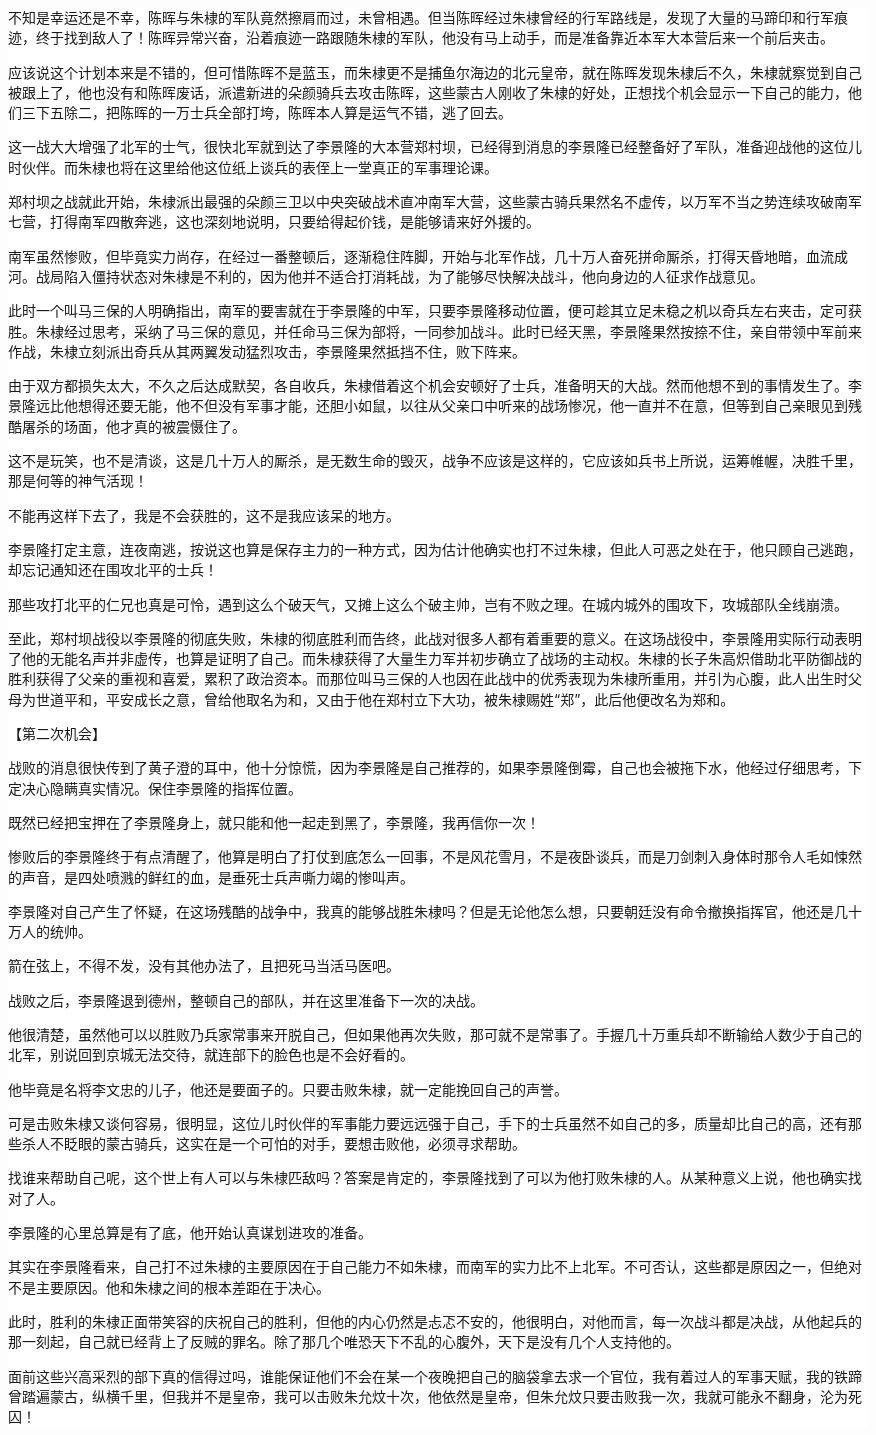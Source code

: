 不知是幸运还是不幸，陈晖与朱棣的军队竟然擦肩而过，未曾相遇。但当陈晖经过朱棣曾经的行军路线是，发现了大量的马蹄印和行军痕迹，终于找到敌人了！陈晖异常兴奋，沿着痕迹一路跟随朱棣的军队，他没有马上动手，而是准备靠近本军大本营后来一个前后夹击。

应该说这个计划本来是不错的，但可惜陈晖不是蓝玉，而朱棣更不是捕鱼尔海边的北元皇帝，就在陈晖发现朱棣后不久，朱棣就察觉到自己被跟上了，他也没有和陈晖废话，派遣新进的朵颜骑兵去攻击陈晖，这些蒙古人刚收了朱棣的好处，正想找个机会显示一下自己的能力，他们三下五除二，把陈晖的一万士兵全部打垮，陈晖本人算是运气不错，逃了回去。

这一战大大增强了北军的士气，很快北军就到达了李景隆的大本营郑村坝，已经得到消息的李景隆已经整备好了军队，准备迎战他的这位儿时伙伴。而朱棣也将在这里给他这位纸上谈兵的表侄上一堂真正的军事理论课。

郑村坝之战就此开始，朱棣派出最强的朵颜三卫以中央突破战术直冲南军大营，这些蒙古骑兵果然名不虚传，以万军不当之势连续攻破南军七营，打得南军四散奔逃，这也深刻地说明，只要给得起价钱，是能够请来好外援的。

南军虽然惨败，但毕竟实力尚存，在经过一番整顿后，逐渐稳住阵脚，开始与北军作战，几十万人奋死拼命厮杀，打得天昏地暗，血流成河。战局陷入僵持状态对朱棣是不利的，因为他并不适合打消耗战，为了能够尽快解决战斗，他向身边的人征求作战意见。

此时一个叫马三保的人明确指出，南军的要害就在于李景隆的中军，只要李景隆移动位置，便可趁其立足未稳之机以奇兵左右夹击，定可获胜。朱棣经过思考，采纳了马三保的意见，并任命马三保为部将，一同参加战斗。此时已经天黑，李景隆果然按捺不住，亲自带领中军前来作战，朱棣立刻派出奇兵从其两翼发动猛烈攻击，李景隆果然抵挡不住，败下阵来。

由于双方都损失太大，不久之后达成默契，各自收兵，朱棣借着这个机会安顿好了士兵，准备明天的大战。然而他想不到的事情发生了。李景隆远比他想得还要无能，他不但没有军事才能，还胆小如鼠，以往从父亲口中听来的战场惨况，他一直并不在意，但等到自己亲眼见到残酷屠杀的场面，他才真的被震慑住了。

这不是玩笑，也不是清谈，这是几十万人的厮杀，是无数生命的毁灭，战争不应该是这样的，它应该如兵书上所说，运筹帷幄，决胜千里，那是何等的神气活现！

不能再这样下去了，我是不会获胜的，这不是我应该呆的地方。

李景隆打定主意，连夜南逃，按说这也算是保存主力的一种方式，因为估计他确实也打不过朱棣，但此人可恶之处在于，他只顾自己逃跑，却忘记通知还在围攻北平的士兵！

那些攻打北平的仁兄也真是可怜，遇到这么个破天气，又摊上这么个破主帅，岂有不败之理。在城内城外的围攻下，攻城部队全线崩溃。

至此，郑村坝战役以李景隆的彻底失败，朱棣的彻底胜利而告终，此战对很多人都有着重要的意义。在这场战役中，李景隆用实际行动表明了他的无能名声并非虚传，也算是证明了自己。而朱棣获得了大量生力军并初步确立了战场的主动权。朱棣的长子朱高炽借助北平防御战的胜利获得了父亲的重视和喜爱，累积了政治资本。而那位叫马三保的人也因在此战中的优秀表现为朱棣所重用，并引为心腹，此人出生时父母为世道平和，平安成长之意，曾给他取名为和，又由于他在郑村立下大功，被朱棣赐姓“郑”，此后他便改名为郑和。

【第二次机会】

战败的消息很快传到了黄子澄的耳中，他十分惊慌，因为李景隆是自己推荐的，如果李景隆倒霉，自己也会被拖下水，他经过仔细思考，下定决心隐瞒真实情况。保住李景隆的指挥位置。

既然已经把宝押在了李景隆身上，就只能和他一起走到黑了，李景隆，我再信你一次！

惨败后的李景隆终于有点清醒了，他算是明白了打仗到底怎么一回事，不是风花雪月，不是夜卧谈兵，而是刀剑刺入身体时那令人毛如悚然的声音，是四处喷溅的鲜红的血，是垂死士兵声嘶力竭的惨叫声。

李景隆对自己产生了怀疑，在这场残酷的战争中，我真的能够战胜朱棣吗？但是无论他怎么想，只要朝廷没有命令撤换指挥官，他还是几十万人的统帅。

箭在弦上，不得不发，没有其他办法了，且把死马当活马医吧。

战败之后，李景隆退到德州，整顿自己的部队，并在这里准备下一次的决战。

他很清楚，虽然他可以以胜败乃兵家常事来开脱自己，但如果他再次失败，那可就不是常事了。手握几十万重兵却不断输给人数少于自己的北军，别说回到京城无法交待，就连部下的脸色也是不会好看的。

他毕竟是名将李文忠的儿子，他还是要面子的。只要击败朱棣，就一定能挽回自己的声誉。

可是击败朱棣又谈何容易，很明显，这位儿时伙伴的军事能力要远远强于自己，手下的士兵虽然不如自己的多，质量却比自己的高，还有那些杀人不眨眼的蒙古骑兵，这实在是一个可怕的对手，要想击败他，必须寻求帮助。

找谁来帮助自己呢，这个世上有人可以与朱棣匹敌吗？答案是肯定的，李景隆找到了可以为他打败朱棣的人。从某种意义上说，他也确实找对了人。

李景隆的心里总算是有了底，他开始认真谋划进攻的准备。

其实在李景隆看来，自己打不过朱棣的主要原因在于自己能力不如朱棣，而南军的实力比不上北军。不可否认，这些都是原因之一，但绝对不是主要原因。他和朱棣之间的根本差距在于决心。

此时，胜利的朱棣正面带笑容的庆祝自己的胜利，但他的内心仍然是忐忑不安的，他很明白，对他而言，每一次战斗都是决战，从他起兵的那一刻起，自己就已经背上了反贼的罪名。除了那几个唯恐天下不乱的心腹外，天下是没有几个人支持他的。

面前这些兴高采烈的部下真的信得过吗，谁能保证他们不会在某一个夜晚把自己的脑袋拿去求一个官位，我有着过人的军事天赋，我的铁蹄曾踏遍蒙古，纵横千里，但我并不是皇帝，我可以击败朱允炆十次，他依然是皇帝，但朱允炆只要击败我一次，我就可能永不翻身，沦为死囚！
